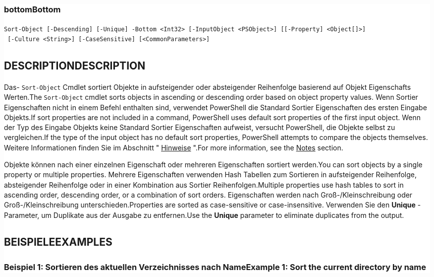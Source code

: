 ### <span data-ttu-id="a9116-109">bottom</span><span class="sxs-lookup"><span data-stu-id="a9116-109">Bottom</span></span>

```
Sort-Object [-Descending] [-Unique] -Bottom <Int32> [-InputObject <PSObject>] [[-Property] <Object[]>]
 [-Culture <String>] [-CaseSensitive] [<CommonParameters>]
```

## <span data-ttu-id="a9116-110">DESCRIPTION</span><span class="sxs-lookup"><span data-stu-id="a9116-110">DESCRIPTION</span></span>

<span data-ttu-id="a9116-111">Das- `Sort-Object` Cmdlet sortiert Objekte in aufsteigender oder absteigender Reihenfolge basierend auf Objekt Eigenschafts Werten.</span><span class="sxs-lookup"><span data-stu-id="a9116-111">The `Sort-Object` cmdlet sorts objects in ascending or descending order based on object property values.</span></span> <span data-ttu-id="a9116-112">Wenn Sortier Eigenschaften nicht in einem Befehl enthalten sind, verwendet PowerShell die Standard Sortier Eigenschaften des ersten Eingabe Objekts.</span><span class="sxs-lookup"><span data-stu-id="a9116-112">If sort properties are not included in a command, PowerShell uses default sort properties of the first input object.</span></span> <span data-ttu-id="a9116-113">Wenn der Typ des Eingabe Objekts keine Standard Sortier Eigenschaften aufweist, versucht PowerShell, die Objekte selbst zu vergleichen.</span><span class="sxs-lookup"><span data-stu-id="a9116-113">If the type of the input object has no default sort properties, PowerShell attempts to compare the objects themselves.</span></span> <span data-ttu-id="a9116-114">Weitere Informationen finden Sie im Abschnitt " [Hinweise](#notes) ".</span><span class="sxs-lookup"><span data-stu-id="a9116-114">For more information, see the [Notes](#notes) section.</span></span>

<span data-ttu-id="a9116-115">Objekte können nach einer einzelnen Eigenschaft oder mehreren Eigenschaften sortiert werden.</span><span class="sxs-lookup"><span data-stu-id="a9116-115">You can sort objects by a single property or multiple properties.</span></span> <span data-ttu-id="a9116-116">Mehrere Eigenschaften verwenden Hash Tabellen zum Sortieren in aufsteigender Reihenfolge, absteigender Reihenfolge oder in einer Kombination aus Sortier Reihenfolgen.</span><span class="sxs-lookup"><span data-stu-id="a9116-116">Multiple properties use hash tables to sort in ascending order, descending order, or a combination of sort orders.</span></span> <span data-ttu-id="a9116-117">Eigenschaften werden nach Groß-/Kleinschreibung oder Groß-/Kleinschreibung unterschieden.</span><span class="sxs-lookup"><span data-stu-id="a9116-117">Properties are sorted as case-sensitive or case-insensitive.</span></span> <span data-ttu-id="a9116-118">Verwenden Sie den **Unique** -Parameter, um Duplikate aus der Ausgabe zu entfernen.</span><span class="sxs-lookup"><span data-stu-id="a9116-118">Use the **Unique** parameter to eliminate duplicates from the output.</span></span>

## <span data-ttu-id="a9116-119">BEISPIELE</span><span class="sxs-lookup"><span data-stu-id="a9116-119">EXAMPLES</span></span>

### <span data-ttu-id="a9116-120">Beispiel 1: Sortieren des aktuellen Verzeichnisses nach Name</span><span class="sxs-lookup"><span data-stu-id="a9116-120">Example 1: Sort the current directory by name</span></span>
